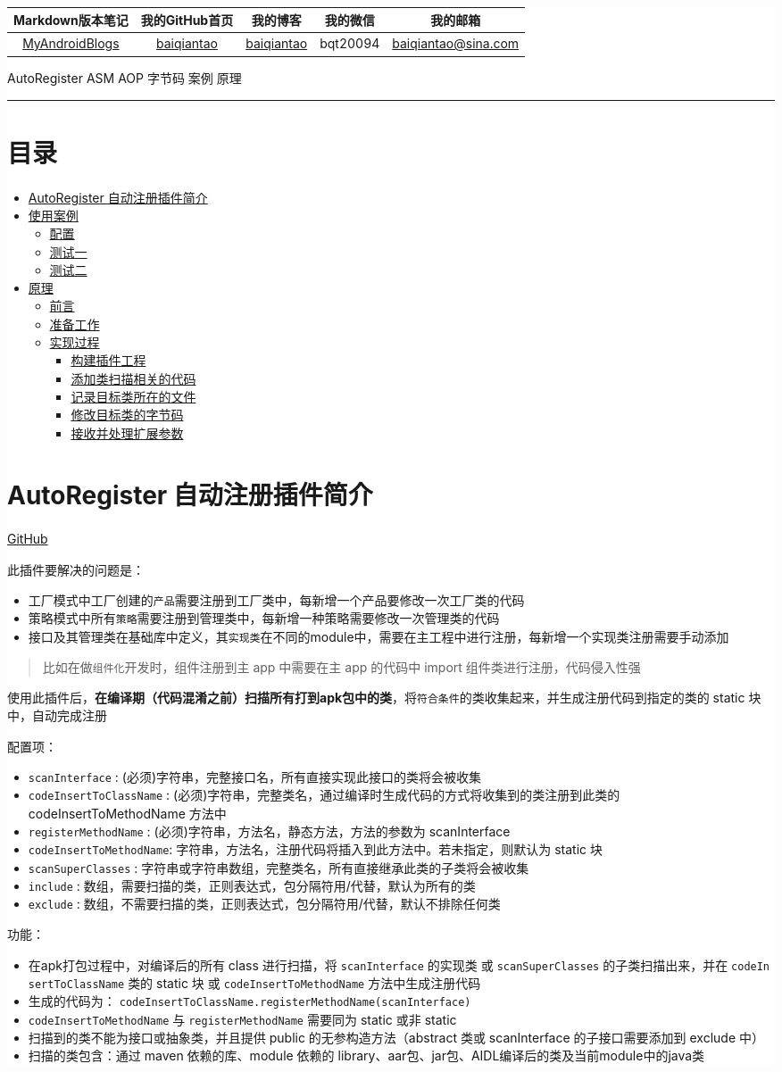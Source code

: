 | Markdown版本笔记 | 我的GitHub首页 | 我的博客 | 我的微信 | 我的邮箱 |  
| :------------: | :------------: | :------------: | :------------: | :------------: |  
| [MyAndroidBlogs][Markdown] | [baiqiantao][GitHub] | [baiqiantao][博客] | bqt20094 | baiqiantao@sina.com |  
  
[Markdown]:https://github.com/baiqiantao/MyAndroidBlogs  
[GitHub]:https://github.com/baiqiantao  
[博客]:http://www.cnblogs.com/baiqiantao/  
  
AutoRegister ASM AOP 字节码 案例 原理   
***  
目录  
===  

- [AutoRegister 自动注册插件简介](#AutoRegister-自动注册插件简介)
- [使用案例](#使用案例)
	- [配置](#配置)
	- [测试一](#测试一)
	- [测试二](#测试二)
- [原理](#原理)
	- [前言](#前言)
	- [准备工作](#准备工作)
	- [实现过程](#实现过程)
		- [构建插件工程](#构建插件工程)
		- [添加类扫描相关的代码](#添加类扫描相关的代码)
		- [记录目标类所在的文件](#记录目标类所在的文件)
		- [修改目标类的字节码](#修改目标类的字节码)
		- [接收并处理扩展参数](#接收并处理扩展参数)
  
# AutoRegister 自动注册插件简介  
[GitHub](https://github.com/luckybilly/AutoRegister)  
  
此插件要解决的问题是：  
- 工厂模式中工厂创建的`产品`需要注册到工厂类中，每新增一个产品要修改一次工厂类的代码  
- 策略模式中所有`策略`需要注册到管理类中，每新增一种策略需要修改一次管理类的代码  
- 接口及其管理类在基础库中定义，其`实现类`在不同的module中，需要在主工程中进行注册，每新增一个实现类注册需要手动添加  
  
> 比如在做`组件化`开发时，组件注册到主 app 中需要在主 app 的代码中 import 组件类进行注册，代码侵入性强  
  
使用此插件后，**在编译期（代码混淆之前）扫描所有打到apk包中的类**，将`符合条件`的类收集起来，并生成注册代码到指定的类的 static 块中，自动完成注册  
  
配置项：  
- `scanInterface`         : (必须)字符串，完整接口名，所有直接实现此接口的类将会被收集  
- `codeInsertToClassName` : (必须)字符串，完整类名，通过编译时生成代码的方式将收集到的类注册到此类的 codeInsertToMethodName 方法中  
- `registerMethodName`    : (必须)字符串，方法名，静态方法，方法的参数为 scanInterface  
- `codeInsertToMethodName`: 字符串，方法名，注册代码将插入到此方法中。若未指定，则默认为 static 块  
- `scanSuperClasses`      : 字符串或字符串数组，完整类名，所有直接继承此类的子类将会被收集  
- `include`               : 数组，需要扫描的类，正则表达式，包分隔符用/代替，默认为所有的类  
- `exclude`               : 数组，不需要扫描的类，正则表达式，包分隔符用/代替，默认不排除任何类  
  
功能：  
- 在apk打包过程中，对编译后的所有 class 进行扫描，将 `scanInterface` 的实现类 或 `scanSuperClasses` 的子类扫描出来，并在 `codeInsertToClassName` 类的 static 块 或 `codeInsertToMethodName` 方法中生成注册代码  
- 生成的代码为： `codeInsertToClassName.registerMethodName(scanInterface)`  
- `codeInsertToMethodName` 与 `registerMethodName` 需要同为 static 或非 static  
- 扫描到的类不能为接口或抽象类，并且提供 public 的无参构造方法（abstract 类或 scanInterface 的子接口需要添加到  exclude 中）  
- 扫描的类包含：通过 maven 依赖的库、module 依赖的 library、aar包、jar包、AIDL编译后的类及当前module中的java类  
  